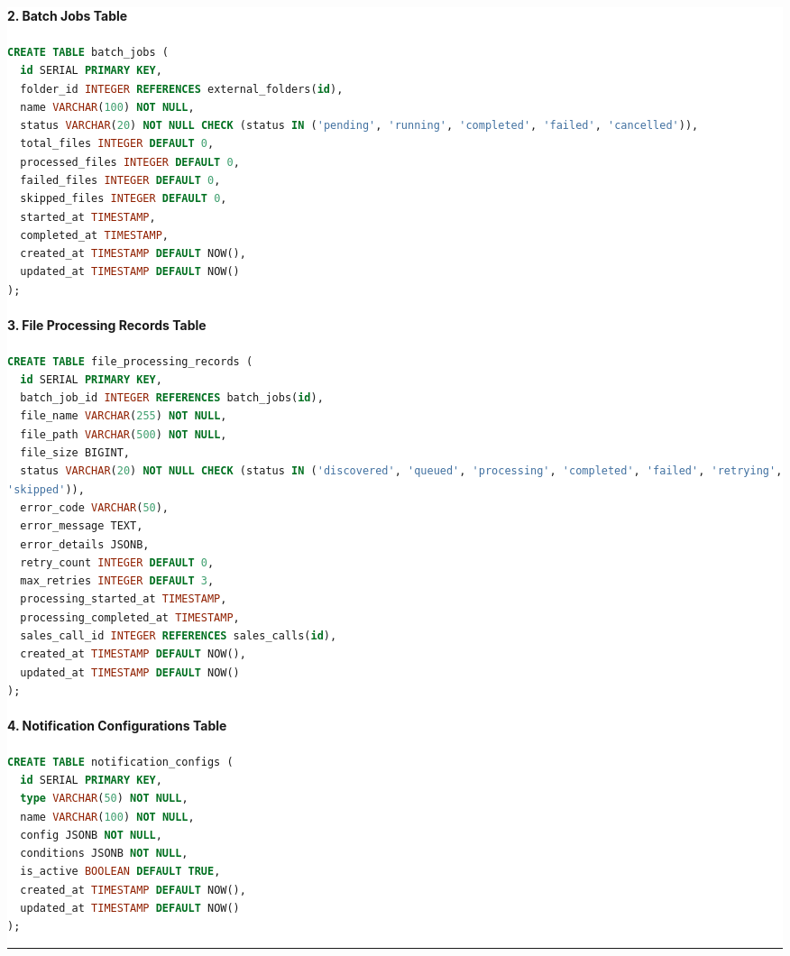 #### 2. Batch Jobs Table
```sql
CREATE TABLE batch_jobs (
  id SERIAL PRIMARY KEY,
  folder_id INTEGER REFERENCES external_folders(id),
  name VARCHAR(100) NOT NULL,
  status VARCHAR(20) NOT NULL CHECK (status IN ('pending', 'running', 'completed', 'failed', 'cancelled')),
  total_files INTEGER DEFAULT 0,
  processed_files INTEGER DEFAULT 0,
  failed_files INTEGER DEFAULT 0,
  skipped_files INTEGER DEFAULT 0,
  started_at TIMESTAMP,
  completed_at TIMESTAMP,
  created_at TIMESTAMP DEFAULT NOW(),
  updated_at TIMESTAMP DEFAULT NOW()
);
```

#### 3. File Processing Records Table
```sql
CREATE TABLE file_processing_records (
  id SERIAL PRIMARY KEY,
  batch_job_id INTEGER REFERENCES batch_jobs(id),
  file_name VARCHAR(255) NOT NULL,
  file_path VARCHAR(500) NOT NULL,
  file_size BIGINT,
  status VARCHAR(20) NOT NULL CHECK (status IN ('discovered', 'queued', 'processing', 'completed', 'failed', 'retrying', 'skipped')),
  error_code VARCHAR(50),
  error_message TEXT,
  error_details JSONB,
  retry_count INTEGER DEFAULT 0,
  max_retries INTEGER DEFAULT 3,
  processing_started_at TIMESTAMP,
  processing_completed_at TIMESTAMP,
  sales_call_id INTEGER REFERENCES sales_calls(id),
  created_at TIMESTAMP DEFAULT NOW(),
  updated_at TIMESTAMP DEFAULT NOW()
);
```

#### 4. Notification Configurations Table
```sql
CREATE TABLE notification_configs (
  id SERIAL PRIMARY KEY,
  type VARCHAR(50) NOT NULL,
  name VARCHAR(100) NOT NULL,
  config JSONB NOT NULL,
  conditions JSONB NOT NULL,
  is_active BOOLEAN DEFAULT TRUE,
  created_at TIMESTAMP DEFAULT NOW(),
  updated_at TIMESTAMP DEFAULT NOW()
);
```

---
